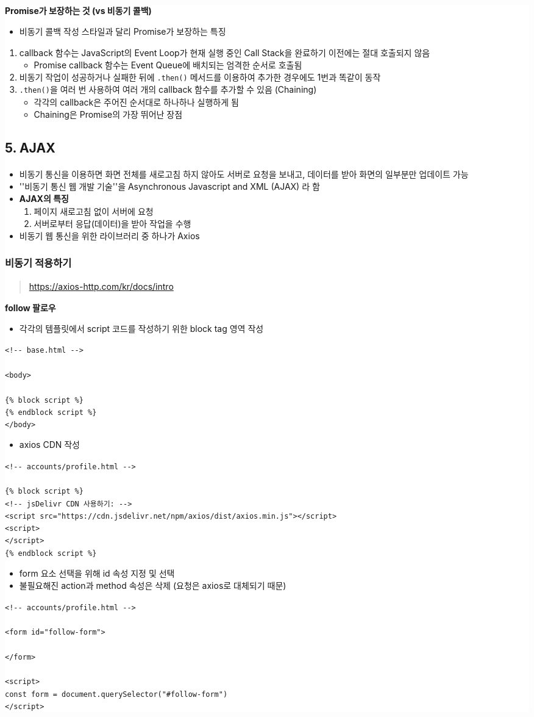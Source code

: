 **Promise가 보장하는 것 (vs 비동기 콜백)**

- 비동기 콜백 작성 스타일과 달리 Promise가 보장하는 특징

1. callback 함수는 JavaScript의 Event Loop가 현재 실행 중인 Call Stack을 완료하기 이전에는 절대 호출되지 않음
   - Promise callback 함수는 Event Queue에 배치되는 엄격한 순서로 호출됨
2. 비동기 작업이 성공하거나 실패한 뒤에 `.then()` 메서드를 이용하여 추가한 경우에도 1번과 똑같이 동작
3. `.then()`을 여러 번 사용하여 여러 개의 callback 함수를 추가할 수 있음 (Chaining)
   - 각각의 callback은 주어진 순서대로 하나하나 실행하게 됨
   - Chaining은 Promise의 가장 뛰어난 장점

## 5. AJAX

- 비동기 통신을 이용하면 화면 전체를 새로고침 하지 않아도 서버로 요청을 보내고, 데이터를 받아 화면의 일부분만 업데이트 가능
- ''비동기 통신 웹 개발 기술''을 Asynchronous Javascript and XML (AJAX) 라 함
- **AJAX의 특징**
  1. 페이지 새로고침 없이 서버에 요청
  2. 서버로부터 응답(데이터)을 받아 작업을 수행
- 비동기 웹 통신을 위한 라이브러리 중 하나가 Axios

### 비동기 적용하기

> https://axios-http.com/kr/docs/intro

**follow 팔로우**

- 각각의 템플릿에서 script 코드를 작성하기 위한 block tag 영역 작성

```django
<!-- base.html -->

<body>
  
{% block script %}
{% endblock script %}
</body>
```

- axios CDN 작성

```django
<!-- accounts/profile.html -->

{% block script %}
<!-- jsDelivr CDN 사용하기: -->
<script src="https://cdn.jsdelivr.net/npm/axios/dist/axios.min.js"></script>
<script>
</script>
{% endblock script %}
```

- form 요소 선택을 위해 id 속성 지정 및 선택
- 불필요해진 action과 method 속성은 삭제 (요청은 axios로 대체되기 때문)

```django
<!-- accounts/profile.html -->

<form id="follow-form">
  
</form>

<script>
const form = document.querySelector("#follow-form")
</script>
```

